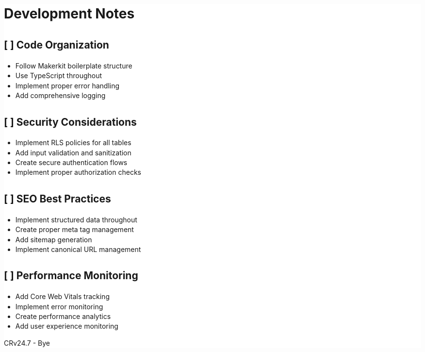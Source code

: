
# Development Notes

## [ ] Code Organization
- Follow Makerkit boilerplate structure
- Use TypeScript throughout
- Implement proper error handling
- Add comprehensive logging

## [ ] Security Considerations
- Implement RLS policies for all tables
- Add input validation and sanitization
- Create secure authentication flows
- Implement proper authorization checks

## [ ] SEO Best Practices
- Implement structured data throughout
- Create proper meta tag management
- Add sitemap generation
- Implement canonical URL management

## [ ] Performance Monitoring
- Add Core Web Vitals tracking
- Implement error monitoring
- Create performance analytics
- Add user experience monitoring

CRv24.7 - Bye
